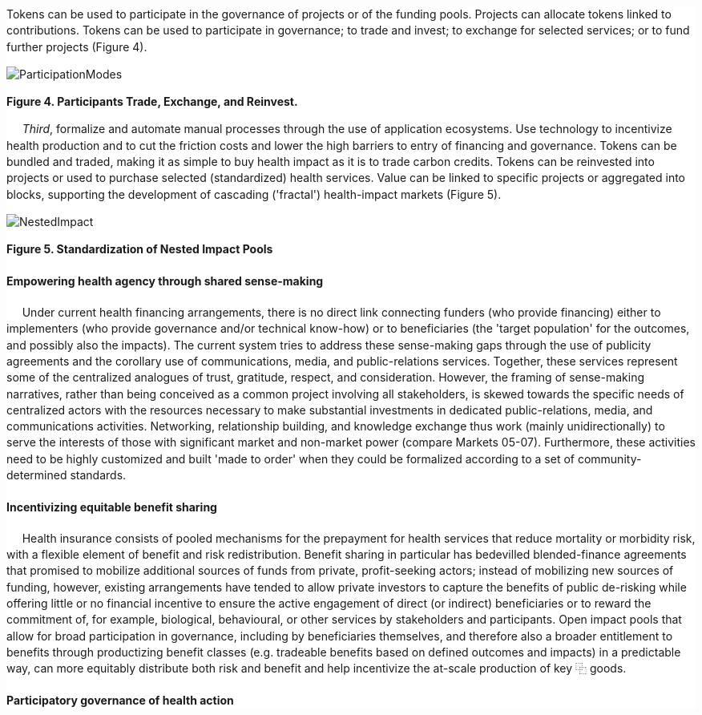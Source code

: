 Tokens can be used to participate in the governance of projects or of the funding pools.  Projects can allocate tokens linked to contributions.  Tokens can be used to participate in governance; to trade and invest; to exchange for selected services; or to fund further projects (Figure 4).  

<img src="https://github.com/lauerj/plurality/tree/main/figs/06-03-Fig4.png" width="100%" alt="ParticipationModes">

**Figure 4. Participants Trade, Exchange, and Reinvest.**

&nbsp;&nbsp;&nbsp;&nbsp; *Third*, formalize and automate manual processes through the use of application ecosystems.  Use technology to incentivize health production and to cut the friction costs and lower the high barriers to entry of financing and governance.  Tokens can be bundled and traded, making it as simple to buy health impact as it is to trade carbon credits.  Tokens can be reinvested into projects or used to purchase selected (standardized) health services.  Value can be linked to specific projects or aggregated into blocks, supporting the development of cascading ('fractal') health-impact markets (Figure 5).  

<img src="https://github.com/lauerj/plurality/tree/main/figs/06-03-Fig5.png" width="100%" alt="NestedImpact">

**Figure 5. Standardization of Nested Impact Pools**

#### Empowering health agency through shared sense-making

&nbsp;&nbsp;&nbsp;&nbsp; Under current health financing arrangements, there is no direct link connecting funders (who provide financing) either to implementers (who provide governance and/or technical know-how) or to beneficiaries (the 'target population' for the outcomes, and possibly also the impacts).  The current system tries to address these sense-making gaps through the use of publicity agreements and the corollary use of communications, media, and public-relations services.  Together, these services represent some of the centralized analogues of trust, gratitude, respect, and consideration.  However, the framing of sense-making narratives, rather than being conceived as a common project involving all stakeholders, is skewed towards the specific needs of centralized actors with the resources necessary to make substantial investments in dedicated public-relations, media, and communications activities.  Networking, relationship building, and knowledge exchange thus work (mainly unidirectionally) to serve the interests of those with significant market and non-market power (compare Markets 05-07). Furthermore, these activities need to be highly customized and built 'made to order' when they could be formalized according to a set of community-determined standards.  

#### Incentivizing equitable benefit sharing

&nbsp;&nbsp;&nbsp;&nbsp; Health insurance consists of  pooled mechanisms for the prepayment for health services that reduce mortality or morbidity risk, with a flexible element of benefit and risk redistribution.  Benefit sharing in particular has bedevilled blended-finance agreements that promised to mobilize additional sources of funds from private, profit-seeking actors; instead of mobilizing new sources of funding, however, existing arrangements have tended to allow private investors to capture the benefits of public de-risking while offering little or no financial incentive to ensure the active engagement of direct (or indirect) beneficiaries or to reward the commitment of, for example, biological, behavioural, or other services by stakeholders and participants.  Open impact pools that allow for broad participation in governance, including by beneficiaries themselves, and therefore also a broader entitlement to benefits through productizing benefit classes (e.g. tradeable benefits based on defined outcomes and impacts) in a predictable way, can more equitably distribute both risk and benefit and help incentivize the at-scale production of key ⿻ goods.  

#### Participatory governance of health action
